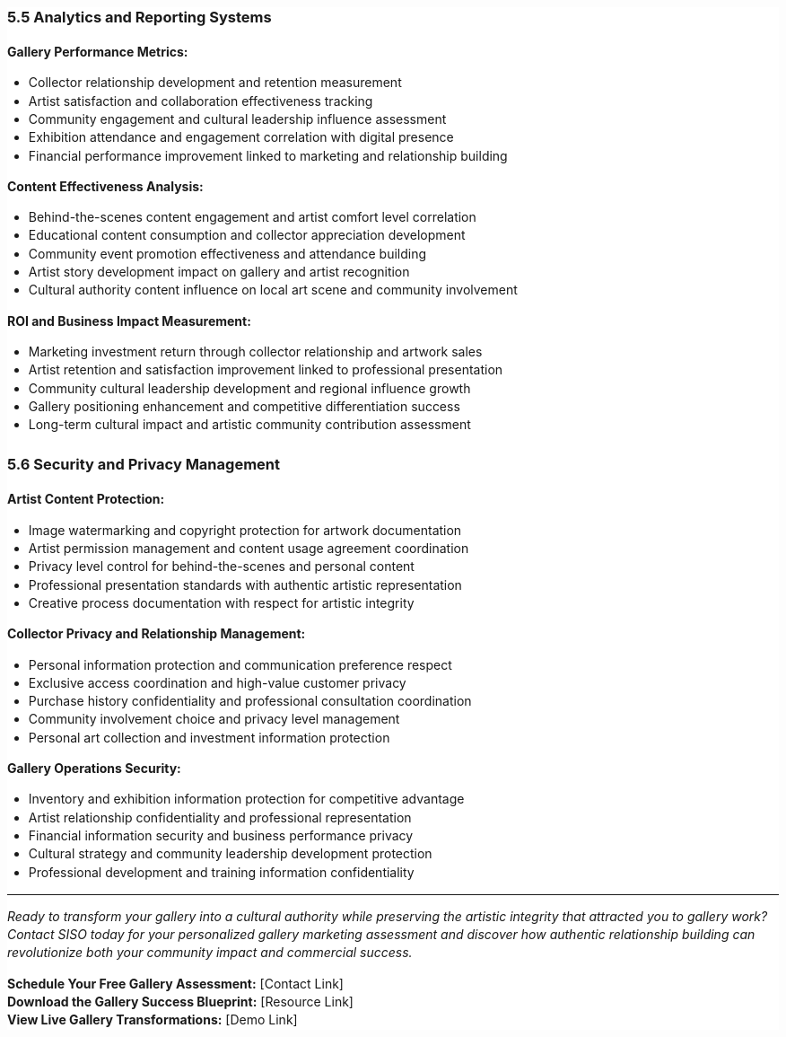 ### 5.5 Analytics and Reporting Systems

**Gallery Performance Metrics:**
- Collector relationship development and retention measurement
- Artist satisfaction and collaboration effectiveness tracking
- Community engagement and cultural leadership influence assessment
- Exhibition attendance and engagement correlation with digital presence
- Financial performance improvement linked to marketing and relationship building

**Content Effectiveness Analysis:**
- Behind-the-scenes content engagement and artist comfort level correlation
- Educational content consumption and collector appreciation development
- Community event promotion effectiveness and attendance building
- Artist story development impact on gallery and artist recognition
- Cultural authority content influence on local art scene and community involvement

**ROI and Business Impact Measurement:**
- Marketing investment return through collector relationship and artwork sales
- Artist retention and satisfaction improvement linked to professional presentation
- Community cultural leadership development and regional influence growth
- Gallery positioning enhancement and competitive differentiation success
- Long-term cultural impact and artistic community contribution assessment

### 5.6 Security and Privacy Management

**Artist Content Protection:**
- Image watermarking and copyright protection for artwork documentation
- Artist permission management and content usage agreement coordination
- Privacy level control for behind-the-scenes and personal content
- Professional presentation standards with authentic artistic representation
- Creative process documentation with respect for artistic integrity

**Collector Privacy and Relationship Management:**
- Personal information protection and communication preference respect
- Exclusive access coordination and high-value customer privacy
- Purchase history confidentiality and professional consultation coordination
- Community involvement choice and privacy level management
- Personal art collection and investment information protection

**Gallery Operations Security:**
- Inventory and exhibition information protection for competitive advantage
- Artist relationship confidentiality and professional representation
- Financial information security and business performance privacy
- Cultural strategy and community leadership development protection
- Professional development and training information confidentiality

---

*Ready to transform your gallery into a cultural authority while preserving the artistic integrity that attracted you to gallery work? Contact SISO today for your personalized gallery marketing assessment and discover how authentic relationship building can revolutionize both your community impact and commercial success.*

**Schedule Your Free Gallery Assessment:** [Contact Link]  
**Download the Gallery Success Blueprint:** [Resource Link]  
**View Live Gallery Transformations:** [Demo Link]